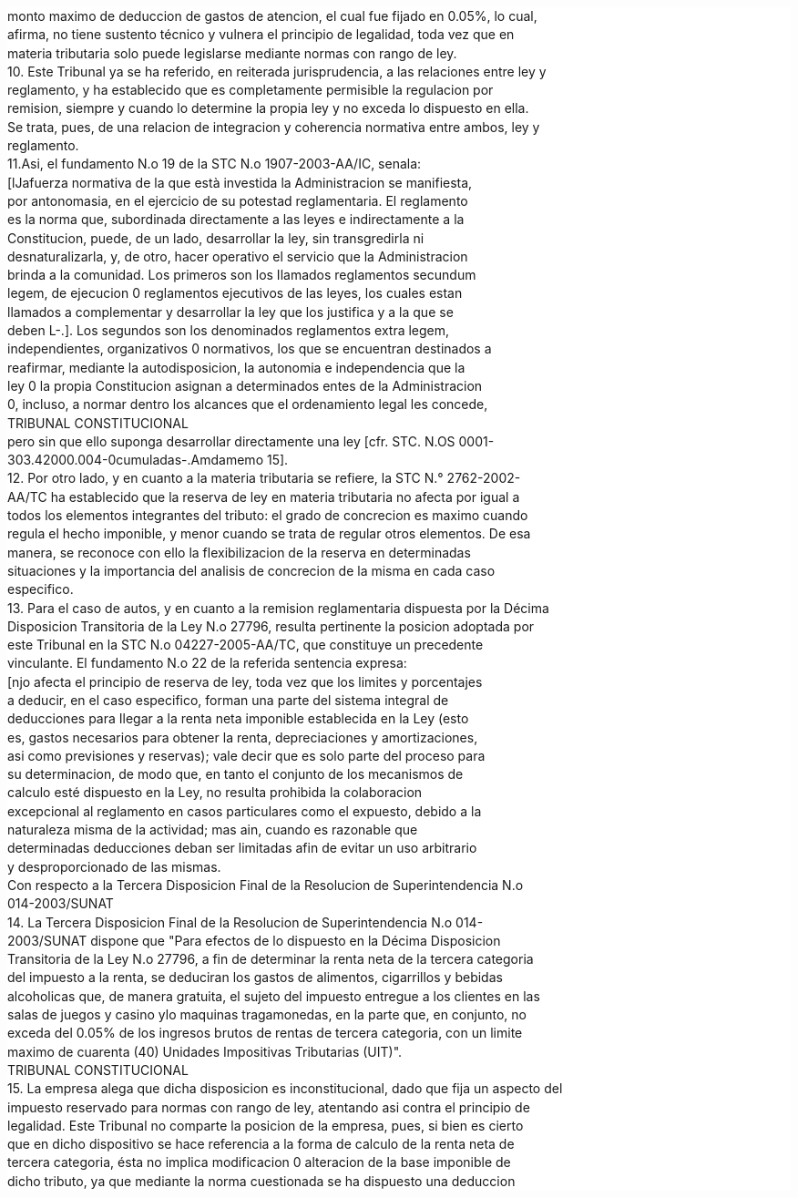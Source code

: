monto maximo de deduccion de gastos de atencion, el cual fue fijado en 0.05%, lo cual,  
afirma, no tiene sustento técnico y vulnera el principio de legalidad, toda vez que en  
materia tributaria solo puede legislarse mediante normas con rango de ley.  
10. Este Tribunal ya se ha referido, en reiterada jurisprudencia, a las relaciones entre ley y  
reglamento, y ha establecido que es completamente permisible la regulacion por  
remision, siempre y cuando lo determine la propia ley y no exceda lo dispuesto en ella.  
Se trata, pues, de una relacion de integracion y coherencia normativa entre ambos, ley y  
reglamento.  
11.Asi, el fundamento N.o 19 de la STC N.o 1907-2003-AA/IC, senala:  
[lJafuerza normativa de la que està investida la Administracion se manifiesta,  
por antonomasia, en el ejercicio de su potestad reglamentaria. El reglamento  
es la norma que, subordinada directamente a las leyes e indirectamente a la  
Constitucion, puede, de un lado, desarrollar la ley, sin transgredirla ni  
desnaturalizarla, y, de otro, hacer operativo el servicio que la Administracion  
brinda a la comunidad. Los primeros son los Ilamados reglamentos secundum  
legem, de ejecucion 0 reglamentos ejecutivos de las leyes, los cuales estan  
llamados a complementar y desarrollar la ley que los justifica y a la que se  
deben L-.]. Los segundos son los denominados reglamentos extra legem,  
independientes, organizativos 0 normativos, los que se encuentran destinados a  
reafirmar, mediante la autodisposicion, la autonomia e independencia que la  
ley 0 la propia Constitucion asignan a determinados entes de la Administracion  
0, incluso, a normar dentro los alcances que el ordenamiento legal les concede,  
TRIBUNAL CONSTITUCIONAL  
pero sin que ello suponga desarrollar directamente una ley [cfr. STC. N.OS 0001-  
303.42000.004-0cumuladas-.Amdamemo 15].  
12. Por otro lado, y en cuanto a la materia tributaria se refiere, la STC N.° 2762-2002-  
AA/TC ha establecido que la reserva de ley en materia tributaria no afecta por igual a  
todos los elementos integrantes del tributo: el grado de concrecion es maximo cuando  
regula el hecho imponible, y menor cuando se trata de regular otros elementos. De esa  
manera, se reconoce con ello la flexibilizacion de la reserva en determinadas  
situaciones y la importancia del analisis de concrecion de la misma en cada caso  
especifico.  
13. Para el caso de autos, y en cuanto a la remision reglamentaria dispuesta por la Décima  
Disposicion Transitoria de la Ley N.o 27796, resulta pertinente la posicion adoptada por  
este Tribunal en la STC N.o 04227-2005-AA/TC, que constituye un precedente  
vinculante. El fundamento N.o 22 de la referida sentencia expresa:  
[njo afecta el principio de reserva de ley, toda vez que los limites y porcentajes  
a deducir, en el caso especifico, forman una parte del sistema integral de  
deducciones para Ilegar a la renta neta imponible establecida en la Ley (esto  
es, gastos necesarios para obtener la renta, depreciaciones y amortizaciones,  
asi como previsiones y reservas); vale decir que es solo parte del proceso para  
su determinacion, de modo que, en tanto el conjunto de los mecanismos de  
calculo esté dispuesto en la Ley, no resulta prohibida la colaboracion  
excepcional al reglamento en casos particulares como el expuesto, debido a la  
naturaleza misma de la actividad; mas ain, cuando es razonable que  
determinadas deducciones deban ser limitadas afin de evitar un uso arbitrario  
y desproporcionado de las mismas.  
Con respecto a la Tercera Disposicion Final de la Resolucion de Superintendencia N.o  
014-2003/SUNAT  
14. La Tercera Disposicion Final de la Resolucion de Superintendencia N.o 014-  
2003/SUNAT dispone que "Para efectos de lo dispuesto en la Décima Disposicion  
Transitoria de la Ley N.o 27796, a fin de determinar la renta neta de la tercera categoria  
del impuesto a la renta, se deduciran los gastos de alimentos, cigarrillos y bebidas  
alcoholicas que, de manera gratuita, el sujeto del impuesto entregue a los clientes en las  
salas de juegos y casino ylo maquinas tragamonedas, en la parte que, en conjunto, no  
exceda del 0.05% de los ingresos brutos de rentas de tercera categoria, con un limite  
maximo de cuarenta (40) Unidades Impositivas Tributarias (UIT)".  
TRIBUNAL CONSTITUCIONAL  
15. La empresa alega que dicha disposicion es inconstitucional, dado que fija un aspecto del  
impuesto reservado para normas con rango de ley, atentando asi contra el principio de  
legalidad. Este Tribunal no comparte la posicion de la empresa, pues, si bien es cierto  
que en dicho dispositivo se hace referencia a la forma de calculo de la renta neta de  
tercera categoria, ésta no implica modificacion 0 alteracion de la base imponible de  
dicho tributo, ya que mediante la norma cuestionada se ha dispuesto una deduccion  